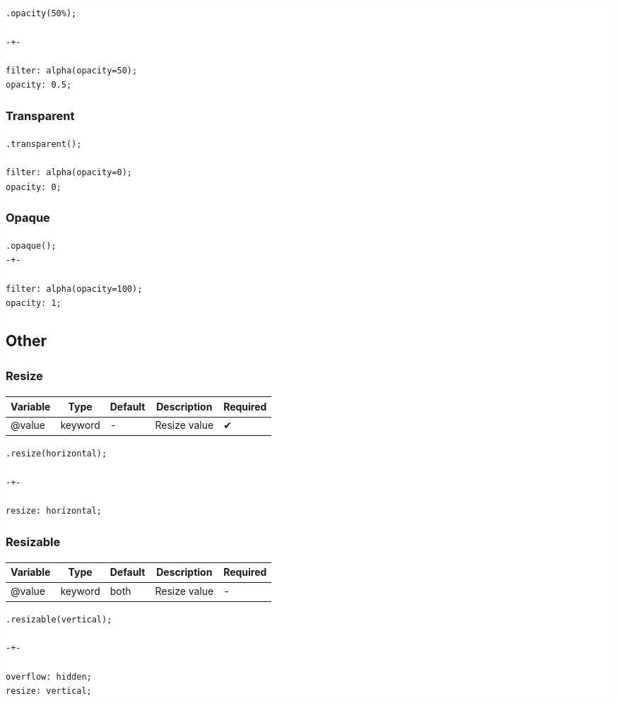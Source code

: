 ```less|css
.opacity(50%);

-+-

filter: alpha(opacity=50);
opacity: 0.5;
```

### Transparent

```less|css
.transparent();

filter: alpha(opacity=0);
opacity: 0;
```

### Opaque

```less|css
.opaque();
-+-

filter: alpha(opacity=100);
opacity: 1;
```

## Other

### Resize

| Variable | Type    | Default | Description  | Required |
|----------|---------|---------|--------------|----------|
| @value   | keyword | -       | Resize value | ✔        |

```less|css
.resize(horizontal);

-+-

resize: horizontal;
```

### Resizable

| Variable | Type    | Default | Description  | Required |
|----------|---------|---------|--------------|----------|
| @value   | keyword | both    | Resize value | -        |

```less|css
.resizable(vertical);

-+-

overflow: hidden;
resize: vertical;
```
